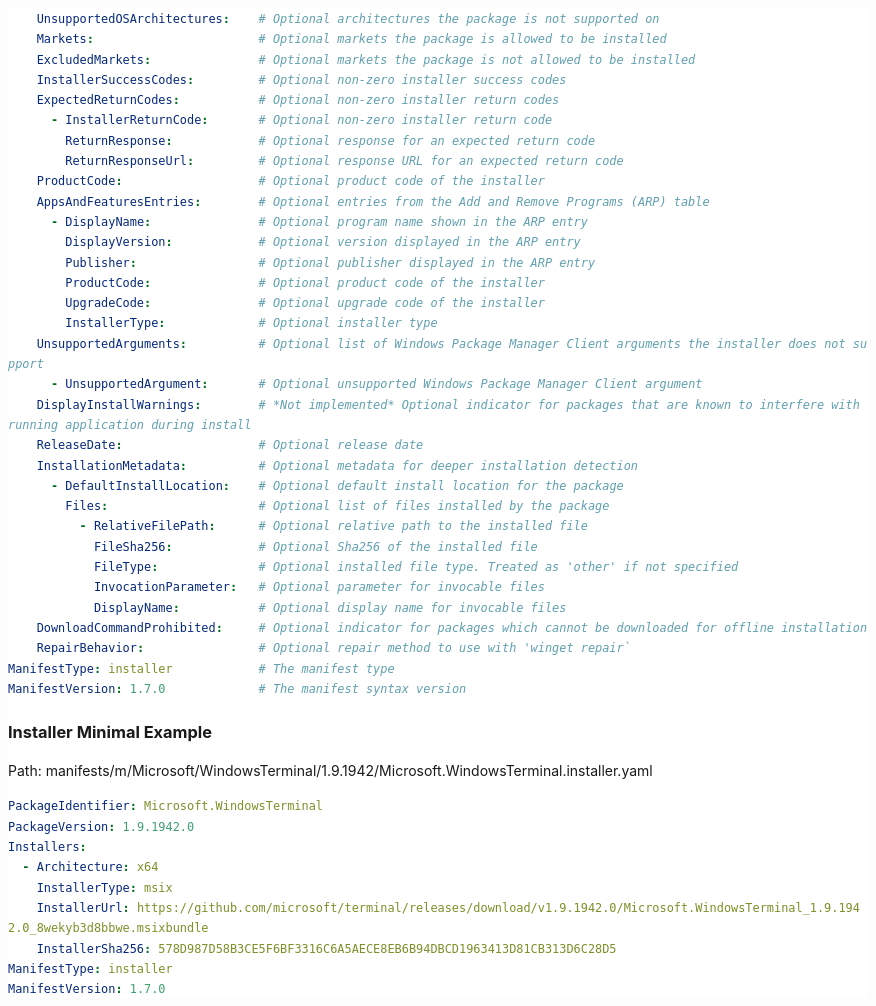 ```YAML
    UnsupportedOSArchitectures:    # Optional architectures the package is not supported on
    Markets:                       # Optional markets the package is allowed to be installed
    ExcludedMarkets:               # Optional markets the package is not allowed to be installed
    InstallerSuccessCodes:         # Optional non-zero installer success codes
    ExpectedReturnCodes:           # Optional non-zero installer return codes
      - InstallerReturnCode:       # Optional non-zero installer return code
        ReturnResponse:            # Optional response for an expected return code
        ReturnResponseUrl:         # Optional response URL for an expected return code
    ProductCode:                   # Optional product code of the installer
    AppsAndFeaturesEntries:        # Optional entries from the Add and Remove Programs (ARP) table
      - DisplayName:               # Optional program name shown in the ARP entry
        DisplayVersion:            # Optional version displayed in the ARP entry
        Publisher:                 # Optional publisher displayed in the ARP entry
        ProductCode:               # Optional product code of the installer
        UpgradeCode:               # Optional upgrade code of the installer
        InstallerType:             # Optional installer type
    UnsupportedArguments:          # Optional list of Windows Package Manager Client arguments the installer does not support
      - UnsupportedArgument:       # Optional unsupported Windows Package Manager Client argument
    DisplayInstallWarnings:        # *Not implemented* Optional indicator for packages that are known to interfere with running application during install
    ReleaseDate:                   # Optional release date
    InstallationMetadata:          # Optional metadata for deeper installation detection
      - DefaultInstallLocation:    # Optional default install location for the package
        Files:                     # Optional list of files installed by the package
          - RelativeFilePath:      # Optional relative path to the installed file
            FileSha256:            # Optional Sha256 of the installed file
            FileType:              # Optional installed file type. Treated as 'other' if not specified
            InvocationParameter:   # Optional parameter for invocable files
            DisplayName:           # Optional display name for invocable files
    DownloadCommandProhibited:     # Optional indicator for packages which cannot be downloaded for offline installation
    RepairBehavior:                # Optional repair method to use with 'winget repair`
ManifestType: installer            # The manifest type
ManifestVersion: 1.7.0             # The manifest syntax version
```

### Installer Minimal Example

Path: manifests/m/Microsoft/WindowsTerminal/1.9.1942/Microsoft.WindowsTerminal.installer.yaml

```YAML
PackageIdentifier: Microsoft.WindowsTerminal
PackageVersion: 1.9.1942.0
Installers:
  - Architecture: x64
    InstallerType: msix
    InstallerUrl: https://github.com/microsoft/terminal/releases/download/v1.9.1942.0/Microsoft.WindowsTerminal_1.9.1942.0_8wekyb3d8bbwe.msixbundle
    InstallerSha256: 578D987D58B3CE5F6BF3316C6A5AECE8EB6B94DBCD1963413D81CB313D6C28D5
ManifestType: installer
ManifestVersion: 1.7.0
```
